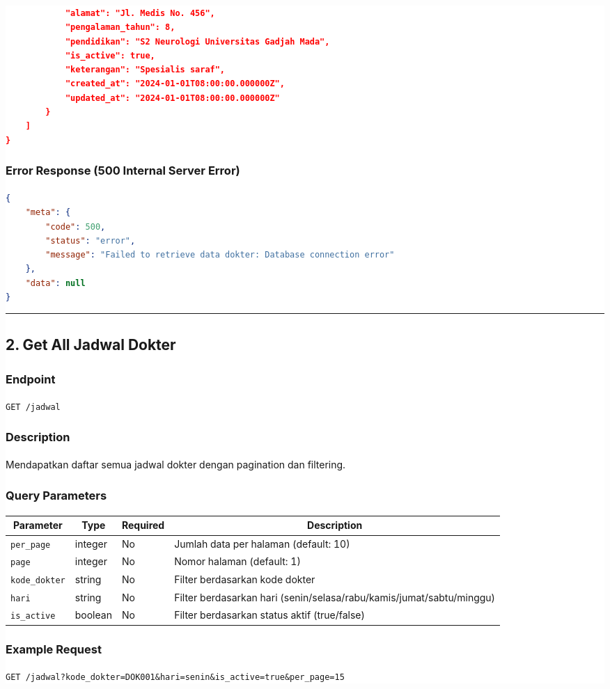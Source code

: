 ```json
            "alamat": "Jl. Medis No. 456",
            "pengalaman_tahun": 8,
            "pendidikan": "S2 Neurologi Universitas Gadjah Mada",
            "is_active": true,
            "keterangan": "Spesialis saraf",
            "created_at": "2024-01-01T08:00:00.000000Z",
            "updated_at": "2024-01-01T08:00:00.000000Z"
        }
    ]
}
```

### Error Response (500 Internal Server Error)
```json
{
    "meta": {
        "code": 500,
        "status": "error",
        "message": "Failed to retrieve data dokter: Database connection error"
    },
    "data": null
}
```

---

## 2. Get All Jadwal Dokter

### Endpoint
```http
GET /jadwal
```

### Description
Mendapatkan daftar semua jadwal dokter dengan pagination dan filtering.

### Query Parameters
| Parameter | Type | Required | Description |
|-----------|------|----------|-------------|
| `per_page` | integer | No | Jumlah data per halaman (default: 10) |
| `page` | integer | No | Nomor halaman (default: 1) |
| `kode_dokter` | string | No | Filter berdasarkan kode dokter |
| `hari` | string | No | Filter berdasarkan hari (senin/selasa/rabu/kamis/jumat/sabtu/minggu) |
| `is_active` | boolean | No | Filter berdasarkan status aktif (true/false) |

### Example Request
```http
GET /jadwal?kode_dokter=DOK001&hari=senin&is_active=true&per_page=15
```
